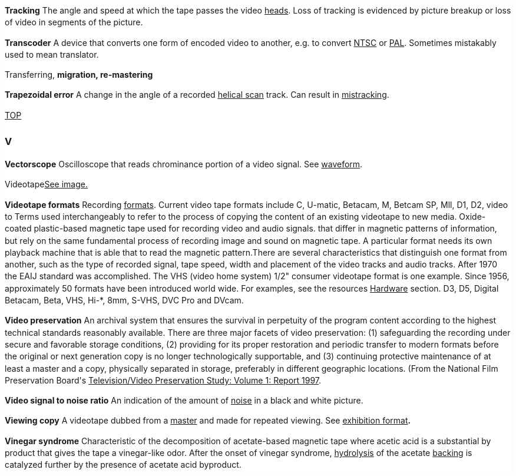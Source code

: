 **<a id="track" name="track"></a>Tracking** The angle and speed at which the tape passes the video [heads](#head). Loss of tracking is evidenced by picture breakup or loss of video in segments of the picture.

**Transcoder** A device that converts one form of encoded video to another, e.g. to convert [NTSC](#ntsc) or [PAL](#pal). Sometimes mistakably used to mean translator.

Transferring, **migration, re-mastering**

**Trapezoidal error** A change in the angle of a recorded <span style="text-decoration: underline;">[helical scan](#heli)</span> track. Can result in <span style="text-decoration: underline;">[mistracking](#mist)</span>.[](#index)

[TOP](#index)

### **<a id="vect" name="vect"></a>V**

**Vectorscope** Oscilloscope that reads chrominance portion of a video signal. See [waveform](#wave).

Videotape[See image.](#layers)

**<a id="vidf" name="vidf"></a>Videotape formats** Recording [formats](#vidf). Current video tape formats include C, U-matic, Betacam, M, Betcam SP, Mll, D1, D2, video to Terms used interchangeably to refer to the process of copying the content of an existing videotape to new media. Oxide-coated plastic-based magnetic tape used for recording video and audio signals. that differ in magnetic patterns of information, but rely on the same fundamental process of recording image and sound on magnetic tape. A particular format needs its own playback machine that is able that to read the magnetic pattern.There are several characteristics that distinguish one format from another, such as the type of recorded signal, tape speed, width and placement of the video tracks and audio tracks. After 1970 the EAIJ standard was accomplished. The VHS (video home system) 1/2" consumer videotape format is one example. Since 1956, approximately 50 formats have been introduced world wide. For examples, see the resources [Hardware](/web/20150928032745/http://www.bavc.org/preservation/dvd/resources/hardware.htm) section. D3, D5, Digital Betacam, Beta, VHS, Hi-*, 8mm, S-VHS, DVC Pro and DVcam.

**<a id="pres" name="pres"></a>Video preservation** An archival system that ensures the survival in perpetuity of the program content according to the highest technical standards reasonably available. There are three major facets of video preservation: (1) safeguarding the recording under secure and favorable storage conditions, (2) providing for its proper restoration and periodic transfer to modern formats before the original or next generation copy is no longer technologically supportable, and (3) continuing protective maintenance of at least a master and a copy, physically separated in storage, preferably in different geographic locations. (From the National Film Preservation Board's [Television/Video Preservation Study: Volume 1: Report 1997](https://www.loc.gov/programs/static/national-film-preservation-board/documents/tvstudy.pdf).

**Video signal to noise ratio** An indication of the amount of <span style="text-decoration: underline;">[noise](#nois)</span> in a black and white picture.

**Viewing copy** A videotape dubbed from a [master](#mast) and made for repeated viewing. See [exhibition format](#exhi)**.**

**Vinegar syndrome** Characteristic of the decomposition of acetate-based magnetic tape where acetic acid is a substantial by product that gives the tape a vinegar-like odor. After the onset of vinegar syndrome, [hydrolysis](#hydr) of the acetate [backing](#backi) is catalyzed further by the presence of acetate acid byproduct.[](#index)
